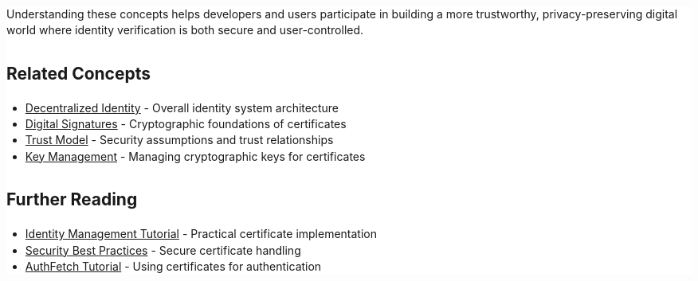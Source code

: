 Understanding these concepts helps developers and users participate in building a more trustworthy, privacy-preserving digital world where identity verification is both secure and user-controlled.

## Related Concepts

- [Decentralized Identity](./decentralized-identity.md) - Overall identity system architecture
- [Digital Signatures](./signatures.md) - Cryptographic foundations of certificates
- [Trust Model](./trust-model.md) - Security assumptions and trust relationships
- [Key Management](./key-management.md) - Managing cryptographic keys for certificates

## Further Reading

- [Identity Management Tutorial](../tutorials/identity-management.md) - Practical certificate implementation
- [Security Best Practices](../guides/security-best-practices.md) - Secure certificate handling
- [AuthFetch Tutorial](../tutorials/authfetch-tutorial.md) - Using certificates for authentication
